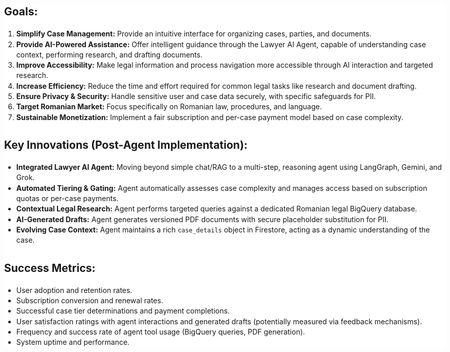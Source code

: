 ## Goals:

1.  **Simplify Case Management:** Provide an intuitive interface for organizing cases, parties, and documents.
2.  **Provide AI-Powered Assistance:** Offer intelligent guidance through the Lawyer AI Agent, capable of understanding case context, performing research, and drafting documents.
3.  **Improve Accessibility:** Make legal information and process navigation more accessible through AI interaction and targeted research.
4.  **Increase Efficiency:** Reduce the time and effort required for common legal tasks like research and document drafting.
5.  **Ensure Privacy & Security:** Handle sensitive user and case data securely, with specific safeguards for PII.
6.  **Target Romanian Market:** Focus specifically on Romanian law, procedures, and language.
7.  **Sustainable Monetization:** Implement a fair subscription and per-case payment model based on case complexity.

## Key Innovations (Post-Agent Implementation):

* **Integrated Lawyer AI Agent:** Moving beyond simple chat/RAG to a multi-step, reasoning agent using LangGraph, Gemini, and Grok.
* **Automated Tiering & Gating:** Agent automatically assesses case complexity and manages access based on subscription quotas or per-case payments.
* **Contextual Legal Research:** Agent performs targeted queries against a dedicated Romanian legal BigQuery database.
* **AI-Generated Drafts:** Agent generates versioned PDF documents with secure placeholder substitution for PII.
* **Evolving Case Context:** Agent maintains a rich `case_details` object in Firestore, acting as a dynamic understanding of the case.

## Success Metrics:

* User adoption and retention rates.
* Subscription conversion and renewal rates.
* Successful case tier determinations and payment completions.
* User satisfaction ratings with agent interactions and generated drafts (potentially measured via feedback mechanisms).
* Frequency and success rate of agent tool usage (BigQuery queries, PDF generation).
* System uptime and performance.